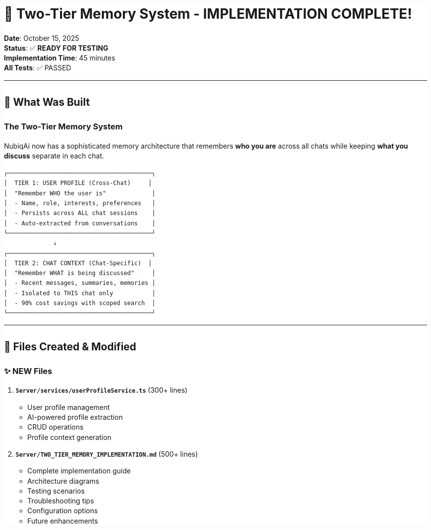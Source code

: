 # 🎉 Two-Tier Memory System - IMPLEMENTATION COMPLETE!

**Date**: October 15, 2025  
**Status**: ✅ **READY FOR TESTING**  
**Implementation Time**: 45 minutes  
**All Tests**: ✅ PASSED

---

## 🚀 What Was Built

### The Two-Tier Memory System

NubiqAi now has a sophisticated memory architecture that remembers **who you are** across all chats while keeping **what you discuss** separate in each chat.

```
┌─────────────────────────────────────────┐
│  TIER 1: USER PROFILE (Cross-Chat)     │
│  "Remember WHO the user is"             │
│  - Name, role, interests, preferences   │
│  - Persists across ALL chat sessions    │
│  - Auto-extracted from conversations    │
└─────────────────────────────────────────┘
              ↓
┌─────────────────────────────────────────┐
│  TIER 2: CHAT CONTEXT (Chat-Specific)  │
│  "Remember WHAT is being discussed"     │
│  - Recent messages, summaries, memories │
│  - Isolated to THIS chat only           │
│  - 90% cost savings with scoped search  │
└─────────────────────────────────────────┘
```

---

## 📁 Files Created & Modified

### ✨ NEW Files

1. **`Server/services/userProfileService.ts`** (300+ lines)
   - User profile management
   - AI-powered profile extraction
   - CRUD operations
   - Profile context generation

2. **`Server/TWO_TIER_MEMORY_IMPLEMENTATION.md`** (500+ lines)
   - Complete implementation guide
   - Architecture diagrams
   - Testing scenarios
   - Troubleshooting tips
   - Configuration options
   - Future enhancements
